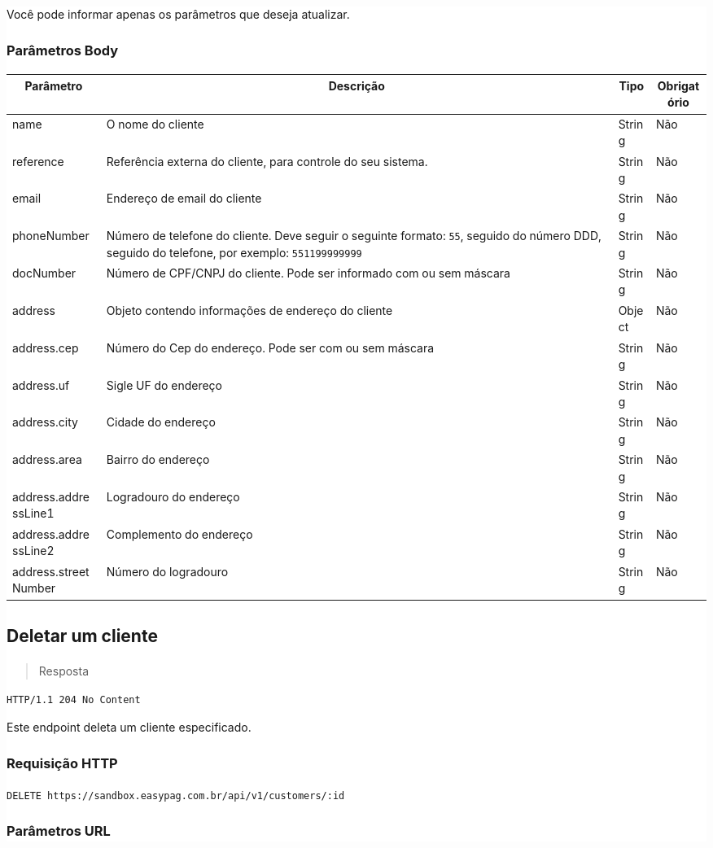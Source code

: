 <aside class="notice">
Você pode informar apenas os parâmetros que deseja atualizar.
</aside>

### Parâmetros Body

Parâmetro            | Descrição                                                                                                                                    | Tipo   | Obrigatório
-------------------- | -------------------------------------------------------------------------------------------------------------------------------------------- | ------ | -----------
name                 | O nome do cliente                                                                                                                            | String | Não
reference            | Referência externa do cliente, para controle do seu sistema.                                                                                 | String | Não
email                | Endereço de email do cliente                                                                                                                 | String | Não
phoneNumber          | Número de telefone do cliente. Deve seguir o seguinte formato: `55`, seguido do número DDD, seguido do telefone, por exemplo: `551199999999` | String | Não
docNumber            | Número de CPF/CNPJ do cliente. Pode ser informado com ou sem máscara                                                                         | String | Não
address              | Objeto contendo informações de endereço do cliente                                                                                           | Object | Não
address.cep          | Número do Cep do endereço. Pode ser com ou sem máscara                                                                                       | String | Não
address.uf           | Sigle UF do endereço                                                                                                                         | String | Não
address.city         | Cidade do endereço                                                                                                                           | String | Não
address.area         | Bairro do endereço                                                                                                                           | String | Não
address.addressLine1 | Logradouro do endereço                                                                                                                       | String | Não
address.addressLine2 | Complemento do endereço                                                                                                                      | String | Não
address.streetNumber | Número do logradouro                                                                                                                         | String | Não

## Deletar um cliente

> Resposta

```http
HTTP/1.1 204 No Content
```

Este endpoint deleta um cliente especificado.

### Requisição HTTP

`DELETE https://sandbox.easypag.com.br/api/v1/customers/:id`

### Parâmetros URL
